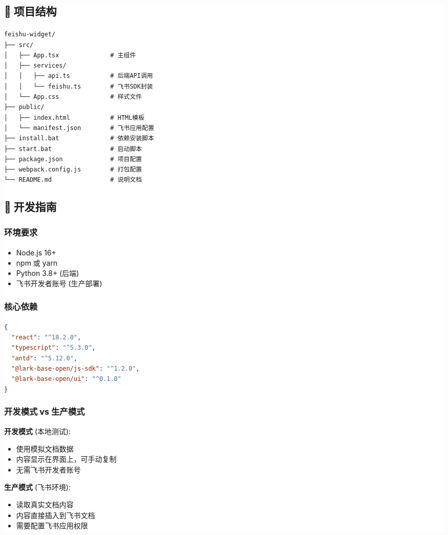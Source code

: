 ## 📁 项目结构

```
feishu-widget/
├── src/
│   ├── App.tsx              # 主组件
│   ├── services/
│   │   ├── api.ts           # 后端API调用
│   │   └── feishu.ts        # 飞书SDK封装
│   └── App.css              # 样式文件
├── public/
│   ├── index.html           # HTML模板
│   └── manifest.json        # 飞书应用配置
├── install.bat              # 依赖安装脚本
├── start.bat                # 启动脚本
├── package.json             # 项目配置
├── webpack.config.js        # 打包配置
└── README.md                # 说明文档
```

## 🔧 开发指南

### 环境要求

- Node.js 16+
- npm 或 yarn
- Python 3.8+ (后端)
- 飞书开发者账号 (生产部署)

### 核心依赖

```json
{
  "react": "^18.2.0",
  "typescript": "^5.3.0",
  "antd": "^5.12.0",
  "@lark-base-open/js-sdk": "^1.2.0",
  "@lark-base-open/ui": "^0.1.0"
}
```

### 开发模式 vs 生产模式

**开发模式** (本地测试):
- 使用模拟文档数据
- 内容显示在界面上，可手动复制
- 无需飞书开发者账号

**生产模式** (飞书环境):
- 读取真实文档内容
- 内容直接插入到飞书文档
- 需要配置飞书应用权限
